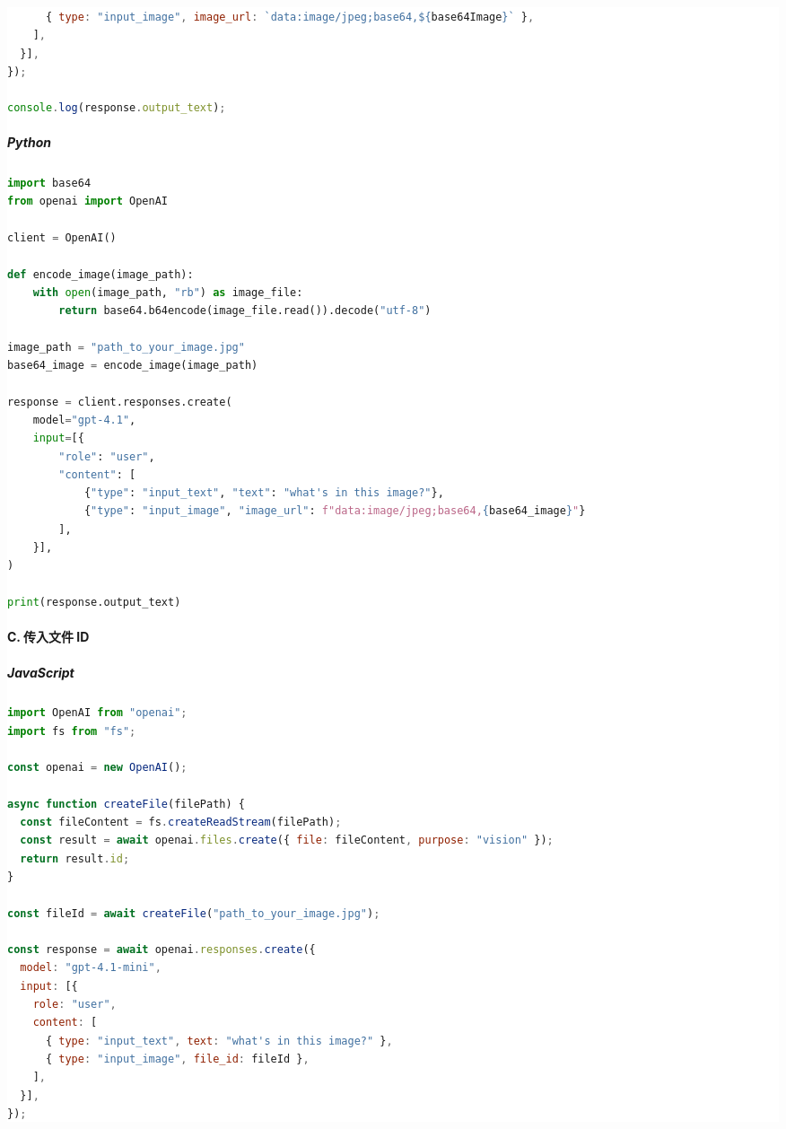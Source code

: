 ```javascript
      { type: "input_image", image_url: `data:image/jpeg;base64,${base64Image}` },
    ],
  }],
});

console.log(response.output_text);
```

##### Python
```python
import base64
from openai import OpenAI

client = OpenAI()

def encode_image(image_path):
    with open(image_path, "rb") as image_file:
        return base64.b64encode(image_file.read()).decode("utf-8")

image_path = "path_to_your_image.jpg"
base64_image = encode_image(image_path)

response = client.responses.create(
    model="gpt-4.1",
    input=[{
        "role": "user",
        "content": [
            {"type": "input_text", "text": "what's in this image?"},
            {"type": "input_image", "image_url": f"data:image/jpeg;base64,{base64_image}"}
        ],
    }],
)

print(response.output_text)
```

#### C. 传入文件 ID

##### JavaScript
```javascript
import OpenAI from "openai";
import fs from "fs";

const openai = new OpenAI();

async function createFile(filePath) {
  const fileContent = fs.createReadStream(filePath);
  const result = await openai.files.create({ file: fileContent, purpose: "vision" });
  return result.id;
}

const fileId = await createFile("path_to_your_image.jpg");

const response = await openai.responses.create({
  model: "gpt-4.1-mini",
  input: [{
    role: "user",
    content: [
      { type: "input_text", text: "what's in this image?" },
      { type: "input_image", file_id: fileId },
    ],
  }],
});

```